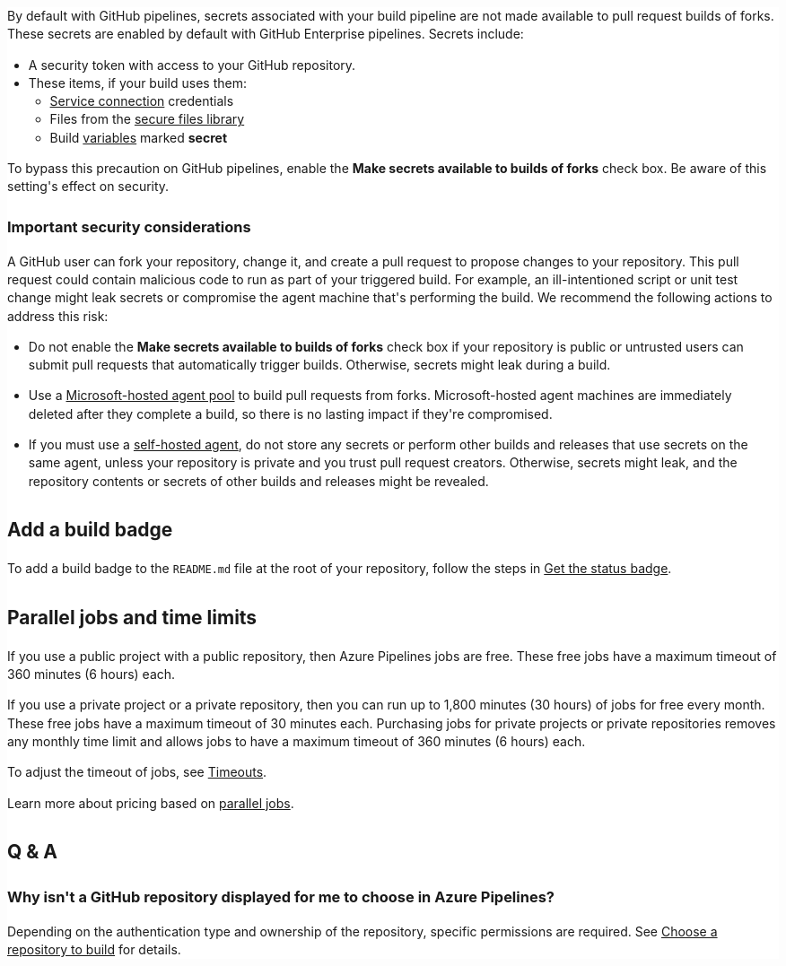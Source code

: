 By default with GitHub pipelines, secrets associated with your build pipeline are not made available to pull request builds of forks. These secrets are enabled by default with GitHub Enterprise pipelines. Secrets include:

* A security token with access to your GitHub repository.
* These items, if your build uses them:
  * [Service connection](../library/service-endpoints.md) credentials
  * Files from the [secure files library](../library/secure-files.md)
  * Build [variables](../process/variables.md#user-defined-variables) marked **secret**

To bypass this precaution on GitHub pipelines, enable the **Make secrets available to builds of forks** check box. Be aware of this setting's effect on security.

### Important security considerations

A GitHub user can fork your repository, change it, and create a pull request to propose changes to your repository. This pull request could contain malicious code to run as part of your triggered build. For example, an ill-intentioned script or unit test change might leak secrets or compromise the agent machine that's performing the build. We recommend the following actions to address this risk:

* Do not enable the **Make secrets available to builds of forks** check box if your repository is public or untrusted users can submit pull requests that automatically trigger builds. Otherwise, secrets might leak during a build.

* Use a [Microsoft-hosted agent pool](../agents/hosted.md) to build pull requests from forks. Microsoft-hosted agent machines are immediately deleted after they complete a build, so there is no lasting impact if they're compromised.

* If you must use a [self-hosted agent](../agents/agents.md#install), do not store any secrets or perform other builds and releases that use secrets on the same agent, unless your repository is private and you trust pull request creators. Otherwise, secrets might leak, and the repository contents or secrets of other builds and releases might be revealed.

## Add a build badge

To add a build badge to the `README.md` file at the root of your repository, follow the steps in [Get the status badge](../get-started-yaml.md#get-the-status-badge).

## Parallel jobs and time limits

If you use a public project with a public repository, then Azure Pipelines jobs are free. These free jobs have a maximum timeout of 360 minutes (6 hours) each.

If you use a private project or a private repository, then you can run up to 1,800 minutes (30 hours) of jobs for free every month. These free jobs have a maximum timeout of 30 minutes each. Purchasing jobs for private projects or private repositories removes any monthly time limit and allows jobs to have a maximum timeout of 360 minutes (6 hours) each.

To adjust the timeout of jobs, see [Timeouts](../process/phases.md#timeouts).

Learn more about pricing based on [parallel jobs](../licensing/concurrent-jobs-vsts.md).

## Q & A


<a name="missing-repo"></a>
### Why isn't a GitHub repository displayed for me to choose in Azure Pipelines?

Depending on the authentication type and ownership of the repository, specific permissions are required.
See [Choose a repository to build](#choose-a-repository-to-build) for details.


